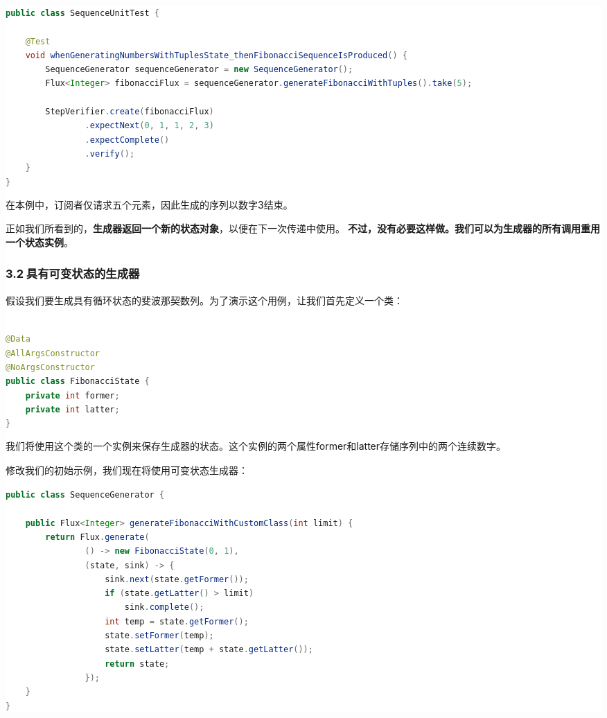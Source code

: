 ```java
public class SequenceUnitTest {

    @Test
    void whenGeneratingNumbersWithTuplesState_thenFibonacciSequenceIsProduced() {
        SequenceGenerator sequenceGenerator = new SequenceGenerator();
        Flux<Integer> fibonacciFlux = sequenceGenerator.generateFibonacciWithTuples().take(5);

        StepVerifier.create(fibonacciFlux)
                .expectNext(0, 1, 1, 2, 3)
                .expectComplete()
                .verify();
    }
}
```

在本例中，订阅者仅请求五个元素，因此生成的序列以数字3结束。

正如我们所看到的，**生成器返回一个新的状态对象**，以便在下一次传递中使用。
**不过，没有必要这样做。我们可以为生成器的所有调用重用一个状态实例**。

### 3.2 具有可变状态的生成器

假设我们要生成具有循环状态的斐波那契数列。为了演示这个用例，让我们首先定义一个类：

```java

@Data
@AllArgsConstructor
@NoArgsConstructor
public class FibonacciState {
    private int former;
    private int latter;
}
```

我们将使用这个类的一个实例来保存生成器的状态。这个实例的两个属性former和latter存储序列中的两个连续数字。

修改我们的初始示例，我们现在将使用可变状态生成器：

```java
public class SequenceGenerator {

    public Flux<Integer> generateFibonacciWithCustomClass(int limit) {
        return Flux.generate(
                () -> new FibonacciState(0, 1),
                (state, sink) -> {
                    sink.next(state.getFormer());
                    if (state.getLatter() > limit)
                        sink.complete();
                    int temp = state.getFormer();
                    state.setFormer(temp);
                    state.setLatter(temp + state.getLatter());
                    return state;
                });
    }
}
```

